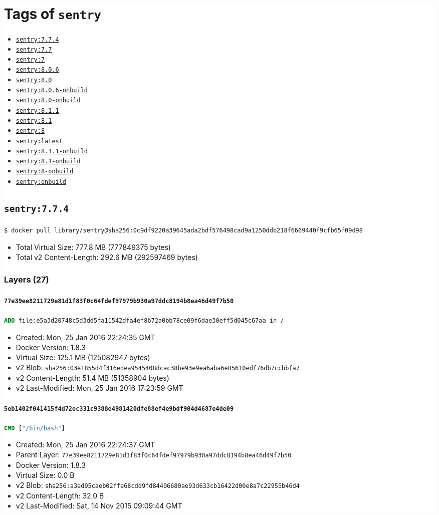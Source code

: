 

# Tags of `sentry`

-	[`sentry:7.7.4`](#sentry774)
-	[`sentry:7.7`](#sentry77)
-	[`sentry:7`](#sentry7)
-	[`sentry:8.0.6`](#sentry806)
-	[`sentry:8.0`](#sentry80)
-	[`sentry:8.0.6-onbuild`](#sentry806-onbuild)
-	[`sentry:8.0-onbuild`](#sentry80-onbuild)
-	[`sentry:8.1.1`](#sentry811)
-	[`sentry:8.1`](#sentry81)
-	[`sentry:8`](#sentry8)
-	[`sentry:latest`](#sentrylatest)
-	[`sentry:8.1.1-onbuild`](#sentry811-onbuild)
-	[`sentry:8.1-onbuild`](#sentry81-onbuild)
-	[`sentry:8-onbuild`](#sentry8-onbuild)
-	[`sentry:onbuild`](#sentryonbuild)

## `sentry:7.7.4`

```console
$ docker pull library/sentry@sha256:0c9df9220a39645ada2bdf576498cad9a1250ddb218f6669440f9cfb65f09d98
```

-	Total Virtual Size: 777.8 MB (777849375 bytes)
-	Total v2 Content-Length: 292.6 MB (292597469 bytes)

### Layers (27)

#### `77e39ee8211729e81d1f83f0c64fdef97979b930a97ddc8194b8ea46d49f7b50`

```dockerfile
ADD file:e5a3d20748c5d3dd5fa11542dfa4ef8b72a0bb78ce09f6dae30eff5d045c67aa in /
```

-	Created: Mon, 25 Jan 2016 22:24:35 GMT
-	Docker Version: 1.8.3
-	Virtual Size: 125.1 MB (125082947 bytes)
-	v2 Blob: `sha256:03e1855d4f316edea9545408dcac38be93e9ea6aba6e85610edf76db7ccbbfa7`
-	v2 Content-Length: 51.4 MB (51358904 bytes)
-	v2 Last-Modified: Mon, 25 Jan 2016 17:23:59 GMT

#### `5eb1402f041415f4d72ec331c9388e4981420dfe88ef4e9bdf904d4687e4de09`

```dockerfile
CMD ["/bin/bash"]
```

-	Created: Mon, 25 Jan 2016 22:24:37 GMT
-	Parent Layer: `77e39ee8211729e81d1f83f0c64fdef97979b930a97ddc8194b8ea46d49f7b50`
-	Docker Version: 1.8.3
-	Virtual Size: 0.0 B
-	v2 Blob: `sha256:a3ed95caeb02ffe68cdd9fd84406680ae93d633cb16422d00e8a7c22955b46d4`
-	v2 Content-Length: 32.0 B
-	v2 Last-Modified: Sat, 14 Nov 2015 09:09:44 GMT
